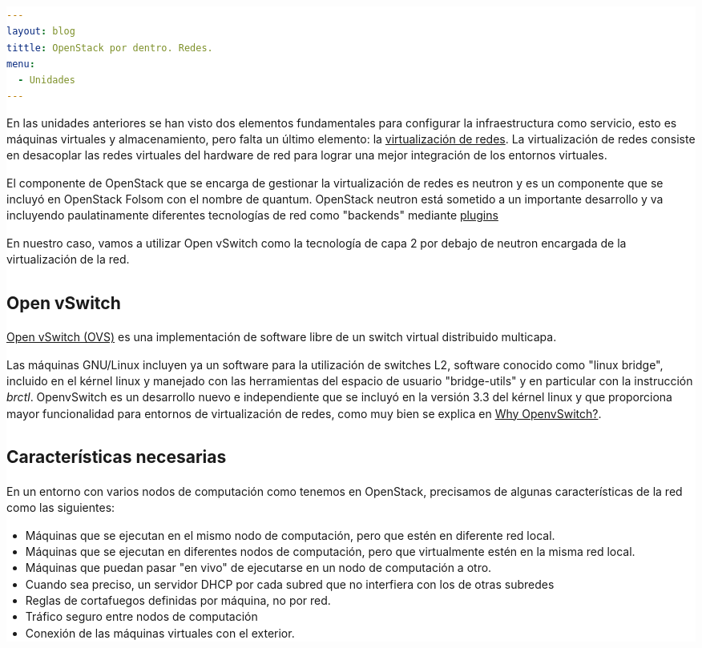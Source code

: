 ```yaml
---
layout: blog
tittle: OpenStack por dentro. Redes.
menu:
  - Unidades
---
```

En las unidades anteriores se han visto dos elementos fundamentales para
configurar la infraestructura como servicio, esto es máquinas virtuales y
almacenamiento, pero falta un último elemento: la <a
href="http://en.wikipedia.org/wiki/Network_virtualization">virtualización de
redes</a>. La virtualización de redes consiste en desacoplar las redes virtuales
del hardware de red para lograr una mejor integración de los entornos virtuales.

El componente de OpenStack que se encarga de gestionar la virtualización de
redes es neutron y es un componente que se incluyó en OpenStack Folsom con el
nombre de quantum. OpenStack neutron está sometido a un importante desarrollo y
va incluyendo paulatinamente diferentes tecnologías de red como "backends"
mediante <a
href="https://wiki.openstack.org/wiki/Neutron#Using_Neutron">plugins</a>

En nuestro caso, vamos a utilizar Open vSwitch como la tecnología de
capa 2 por debajo de neutron encargada de la virtualización de la
red.

## Open vSwitch

<a href="http://openvswitch.org/">Open vSwitch (OVS)</a> es una implementación
de software libre de un switch virtual distribuido multicapa.

Las máquinas GNU/Linux incluyen ya un software para la utilización de switches
L2, software conocido como "linux bridge", incluido en el kérnel linux y
manejado con las herramientas del espacio de usuario "bridge-utils" y en
particular con la instrucción *brctl*. OpenvSwitch es un desarrollo nuevo e
independiente que se incluyó en la versión 3.3 del kérnel linux y que
proporciona mayor funcionalidad para entornos de virtualización de redes, como
muy bien se explica en <a
href="http://git.openvswitch.org/cgi-bin/gitweb.cgi?p=openvswitch;a=blob_plain;f=WHY-OVS;hb=HEAD">Why
OpenvSwitch?</a>.

## Características necesarias

En un entorno con varios nodos de computación como tenemos en OpenStack,
precisamos de algunas características de la red como las siguientes:

- Máquinas que se ejecutan en el mismo nodo de computación, pero que estén en
  diferente red local.
- Máquinas que se ejecutan en diferentes nodos de computación, pero que
  virtualmente estén en la misma red local.
- Máquinas que puedan pasar "en vivo" de ejecutarse en un nodo de computación a
  otro.
- Cuando sea preciso, un servidor DHCP por cada subred que no interfiera con los
  de otras subredes
- Reglas de cortafuegos definidas por máquina, no por red.
- Tráfico seguro entre nodos de computación
- Conexión de las máquinas virtuales con el exterior.
